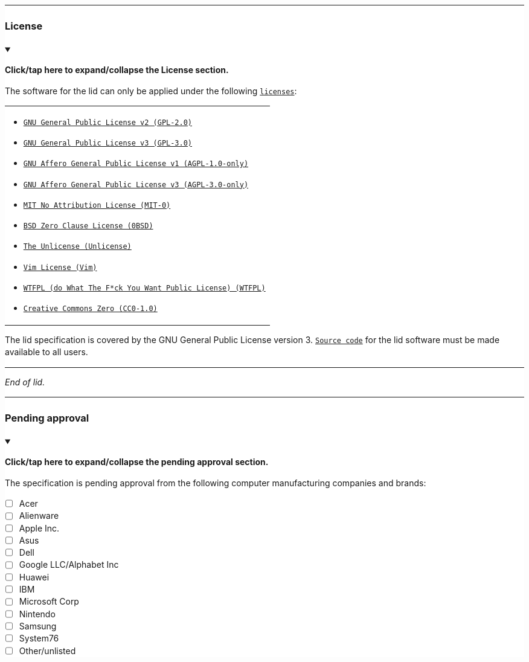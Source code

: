 </details> 

---

### License

<details open><summary><p lang="en"><b>Click/tap here to expand/collapse the License section.</b></p></summary>

The software for the lid can only be applied under the following [`licenses`](#Software-license):

<table>
  <tr>
    <td>

- [`GNU General Public License v2 (GPL-2.0)`](#GNU-General-Public-License-v2)
- [`GNU General Public License v3 (GPL-3.0)`](#GNU-General-Public-License-v3)
- [`GNU Affero General Public License v1 (AGPL-1.0-only)`](#GNU-Affero-General-Public-License-v1)
- [`GNU Affero General Public License v3 (AGPL-3.0-only)`](#GNU-Affero-General-Public-License-v3)
- [`MIT No Attribution License (MIT-0)`](#MIT-No-Attribution-License)
- [`BSD Zero Clause License (0BSD)`](#BSD-Zero-Clause-License)
- [`The Unlicense (Unlicense)`](#The-Unlicense)
- [`Vim License (Vim)`](#Vim-License)
- [`WTFPL (do What The F*ck You Want Public License) (WTFPL)`](#WTFPL)
- [`Creative Commons Zero (CC0-1.0)`](#Creative-Commons-Zero)

    </td>
  </tr>
</table>

The lid specification is covered by the GNU General Public License version 3. [`Source code`](#Source-code) for the lid software must be made available to all users.

</details> 

---

_End of lid._

</details> 

---

### Pending approval

<details open><summary><p lang="en"><b>Click/tap here to expand/collapse the pending approval section.</b></p></summary>

The specification is pending approval from the following computer manufacturing companies and brands:

- [ ] Acer
- [ ] Alienware
- [ ] Apple Inc.
- [ ] Asus
- [ ] Dell
- [ ] Google LLC/Alphabet Inc
- [ ] Huawei
- [ ] IBM
- [ ] Microsoft Corp
- [ ] Nintendo
- [ ] Samsung
- [ ] System76
- [ ] Other/unlisted
